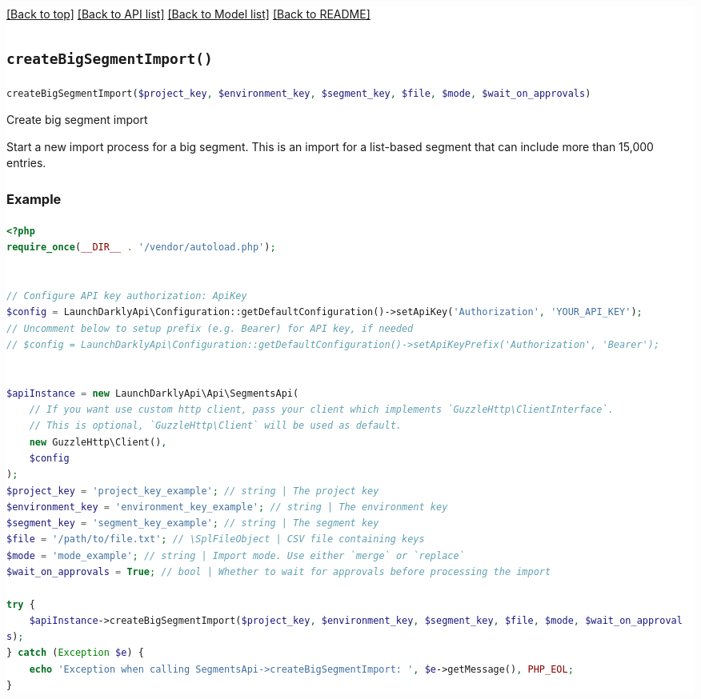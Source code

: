 [[Back to top]](#) [[Back to API list]](../../README.md#endpoints)
[[Back to Model list]](../../README.md#models)
[[Back to README]](../../README.md)

## `createBigSegmentImport()`

```php
createBigSegmentImport($project_key, $environment_key, $segment_key, $file, $mode, $wait_on_approvals)
```

Create big segment import

Start a new import process for a big segment. This is an import for a list-based segment that can include more than 15,000 entries.

### Example

```php
<?php
require_once(__DIR__ . '/vendor/autoload.php');


// Configure API key authorization: ApiKey
$config = LaunchDarklyApi\Configuration::getDefaultConfiguration()->setApiKey('Authorization', 'YOUR_API_KEY');
// Uncomment below to setup prefix (e.g. Bearer) for API key, if needed
// $config = LaunchDarklyApi\Configuration::getDefaultConfiguration()->setApiKeyPrefix('Authorization', 'Bearer');


$apiInstance = new LaunchDarklyApi\Api\SegmentsApi(
    // If you want use custom http client, pass your client which implements `GuzzleHttp\ClientInterface`.
    // This is optional, `GuzzleHttp\Client` will be used as default.
    new GuzzleHttp\Client(),
    $config
);
$project_key = 'project_key_example'; // string | The project key
$environment_key = 'environment_key_example'; // string | The environment key
$segment_key = 'segment_key_example'; // string | The segment key
$file = '/path/to/file.txt'; // \SplFileObject | CSV file containing keys
$mode = 'mode_example'; // string | Import mode. Use either `merge` or `replace`
$wait_on_approvals = True; // bool | Whether to wait for approvals before processing the import

try {
    $apiInstance->createBigSegmentImport($project_key, $environment_key, $segment_key, $file, $mode, $wait_on_approvals);
} catch (Exception $e) {
    echo 'Exception when calling SegmentsApi->createBigSegmentImport: ', $e->getMessage(), PHP_EOL;
}
```
